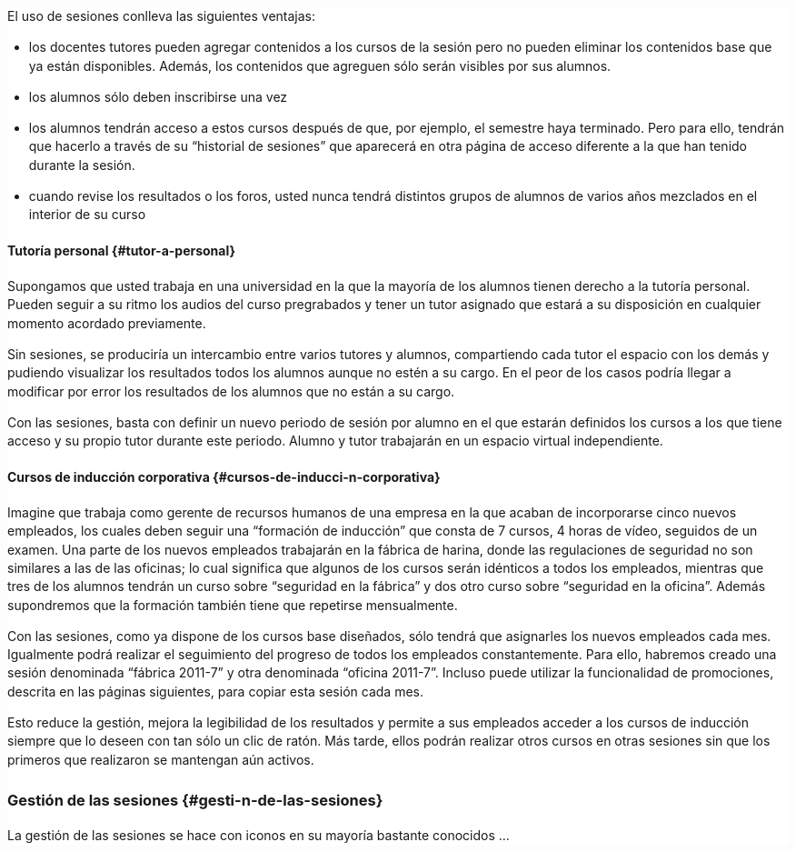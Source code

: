 El uso de sesiones conlleva las siguientes ventajas:

*   los docentes tutores pueden agregar contenidos a los cursos de la sesión pero no pueden eliminar los contenidos base que ya están disponibles. Además, los contenidos que agreguen sólo serán visibles por sus alumnos.

*   los alumnos sólo deben inscribirse una vez

*   los alumnos tendrán acceso a estos cursos después de que, por ejemplo, el semestre haya terminado. Pero para ello, tendrán que hacerlo a través de su “historial de sesiones” que aparecerá en otra página de acceso diferente a la que han tenido durante la sesión.

*   cuando revise los resultados o los foros, usted nunca tendrá distintos grupos de alumnos de varios años mezclados en el interior de su curso

#### Tutoría personal {#tutor-a-personal}

Supongamos que usted trabaja en una universidad en la que la mayoría de los alumnos tienen derecho a la tutoría personal. Pueden seguir a su ritmo los audios del curso pregrabados y tener un tutor asignado que estará a su disposición en cualquier momento acordado previamente.

Sin sesiones, se produciría un intercambio entre varios tutores y alumnos, compartiendo cada tutor el espacio con los demás y pudiendo visualizar los resultados todos los alumnos aunque no estén a su cargo. En el peor de los casos podría llegar a modificar por error los resultados de los alumnos que no están a su cargo.

Con las sesiones, basta con definir un nuevo periodo de sesión por alumno en el que estarán definidos los cursos a los que tiene acceso y su propio tutor durante este periodo. Alumno y tutor trabajarán en un espacio virtual independiente.

#### Cursos de inducción corporativa {#cursos-de-inducci-n-corporativa}

Imagine que trabaja como gerente de recursos humanos de una empresa en la que acaban de incorporarse cinco nuevos empleados, los cuales deben seguir una “formación de inducción” que consta de 7 cursos, 4 horas de vídeo, seguidos de un examen. Una parte de los nuevos empleados trabajarán en la fábrica de harina, donde las regulaciones de seguridad no son similares a las de las oficinas; lo cual significa que algunos de los cursos serán idénticos a todos los empleados, mientras que tres de los alumnos tendrán un curso sobre “seguridad en la fábrica” y dos otro curso sobre “seguridad en la oficina”. Además supondremos que la formación también tiene que repetirse mensualmente.

Con las sesiones, como ya dispone de los cursos base diseñados, sólo tendrá que asignarles los nuevos empleados cada mes. Igualmente podrá realizar el seguimiento del progreso de todos los empleados constantemente. Para ello, habremos creado una sesión denominada “fábrica 2011-7” y otra denominada “oficina 2011-7”. Incluso puede utilizar la funcionalidad de promociones, descrita en las páginas siguientes, para copiar esta sesión cada mes.

Esto reduce la gestión, mejora la legibilidad de los resultados y permite a sus empleados acceder a los cursos de inducción siempre que lo deseen con tan sólo un clic de ratón. Más tarde, ellos podrán realizar otros cursos en otras sesiones sin que los primeros que realizaron se mantengan aún activos.

### Gestión de las sesiones {#gesti-n-de-las-sesiones}

La gestión de las sesiones se hace con iconos en su mayoría bastante conocidos ...

